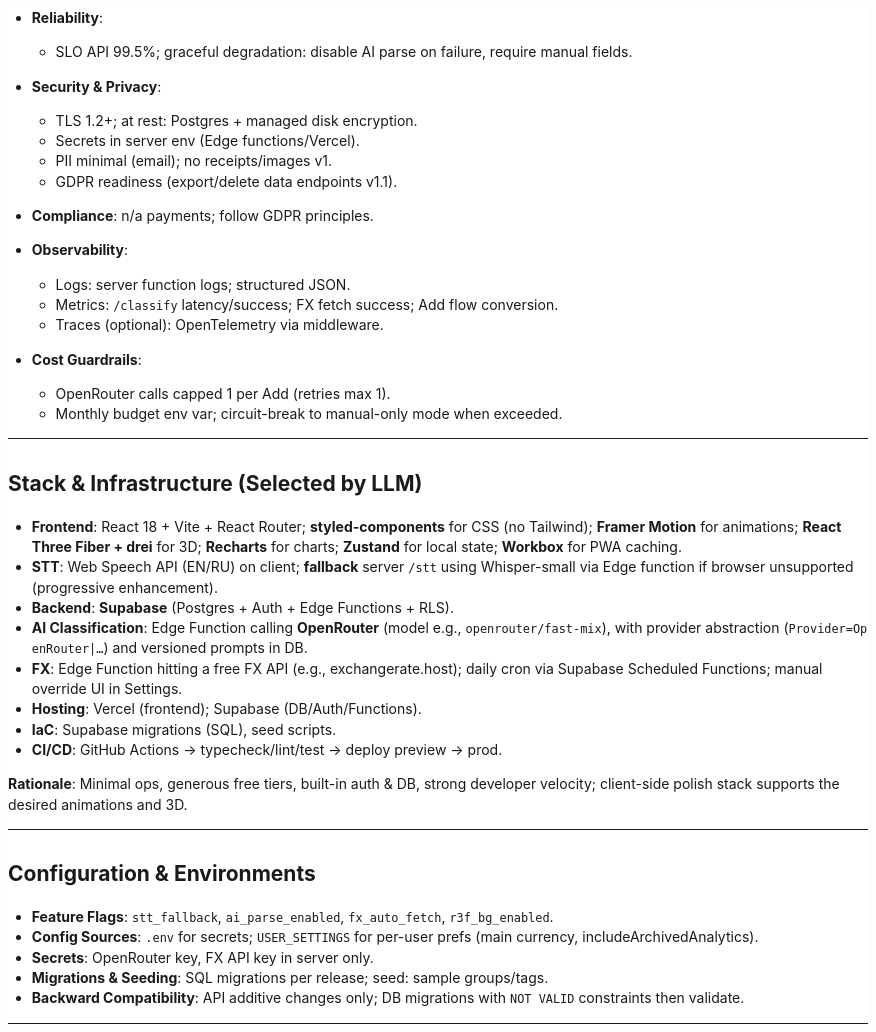 - **Reliability**:
  - SLO API 99.5%; graceful degradation: disable AI parse on failure, require manual fields.

- **Security & Privacy**:
  - TLS 1.2+; at rest: Postgres + managed disk encryption.
  - Secrets in server env (Edge functions/Vercel).
  - PII minimal (email); no receipts/images v1.
  - GDPR readiness (export/delete data endpoints v1.1).

- **Compliance**: n/a payments; follow GDPR principles.

- **Observability**:
  - Logs: server function logs; structured JSON.
  - Metrics: `/classify` latency/success; FX fetch success; Add flow conversion.
  - Traces (optional): OpenTelemetry via middleware.

- **Cost Guardrails**:
  - OpenRouter calls capped 1 per Add (retries max 1).
  - Monthly budget env var; circuit-break to manual-only mode when exceeded.

---

## Stack & Infrastructure (Selected by LLM)

- **Frontend**: React 18 + Vite + React Router; **styled-components** for CSS (no Tailwind); **Framer Motion** for animations; **React Three Fiber + drei** for 3D; **Recharts** for charts; **Zustand** for local state; **Workbox** for PWA caching.
- **STT**: Web Speech API (EN/RU) on client; **fallback** server `/stt` using Whisper-small via Edge function if browser unsupported (progressive enhancement).
- **Backend**: **Supabase** (Postgres + Auth + Edge Functions + RLS).
- **AI Classification**: Edge Function calling **OpenRouter** (model e.g., `openrouter/fast-mix`), with provider abstraction (`Provider=OpenRouter|…`) and versioned prompts in DB.
- **FX**: Edge Function hitting a free FX API (e.g., exchangerate.host); daily cron via Supabase Scheduled Functions; manual override UI in Settings.
- **Hosting**: Vercel (frontend); Supabase (DB/Auth/Functions).
- **IaC**: Supabase migrations (SQL), seed scripts.
- **CI/CD**: GitHub Actions → typecheck/lint/test → deploy preview → prod.

**Rationale**: Minimal ops, generous free tiers, built-in auth & DB, strong developer velocity; client-side polish stack supports the desired animations and 3D.

---

## Configuration & Environments

- **Feature Flags**: `stt_fallback`, `ai_parse_enabled`, `fx_auto_fetch`, `r3f_bg_enabled`.
- **Config Sources**: `.env` for secrets; `USER_SETTINGS` for per-user prefs (main currency, includeArchivedAnalytics).
- **Secrets**: OpenRouter key, FX API key in server only.
- **Migrations & Seeding**: SQL migrations per release; seed: sample groups/tags.
- **Backward Compatibility**: API additive changes only; DB migrations with `NOT VALID` constraints then validate.

---
